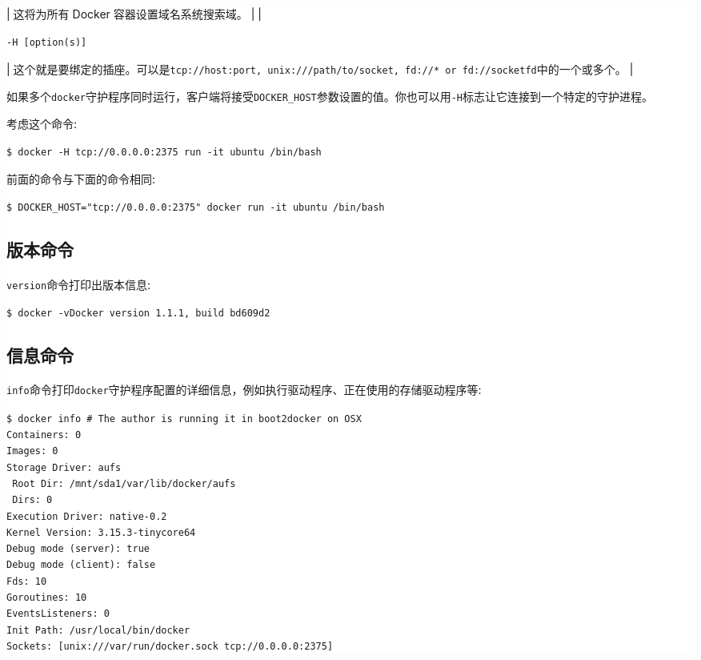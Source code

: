  | 这将为所有 Docker 容器设置域名系统搜索域。 |
| 

```
-H [option(s)]

```

 | 这个就是要绑定的插座。可以是`tcp://host:port, unix:///path/to/socket, fd://* or fd://socketfd`中的一个或多个。 |

如果多个`docker`守护程序同时运行，客户端将接受`DOCKER_HOST`参数设置的值。你也可以用`-H`标志让它连接到一个特定的守护进程。

考虑这个命令:

```
$ docker -H tcp://0.0.0.0:2375 run -it ubuntu /bin/bash

```

前面的命令与下面的命令相同:

```
$ DOCKER_HOST="tcp://0.0.0.0:2375" docker run -it ubuntu /bin/bash

```

## 版本命令

`version`命令打印出版本信息:

```
$ docker -vDocker version 1.1.1, build bd609d2

```

## 信息命令

`info`命令打印`docker`守护程序配置的详细信息，例如执行驱动程序、正在使用的存储驱动程序等:

```
$ docker info # The author is running it in boot2docker on OSX
Containers: 0
Images: 0
Storage Driver: aufs
 Root Dir: /mnt/sda1/var/lib/docker/aufs
 Dirs: 0
Execution Driver: native-0.2
Kernel Version: 3.15.3-tinycore64
Debug mode (server): true
Debug mode (client): false
Fds: 10
Goroutines: 10
EventsListeners: 0
Init Path: /usr/local/bin/docker
Sockets: [unix:///var/run/docker.sock tcp://0.0.0.0:2375]

```
